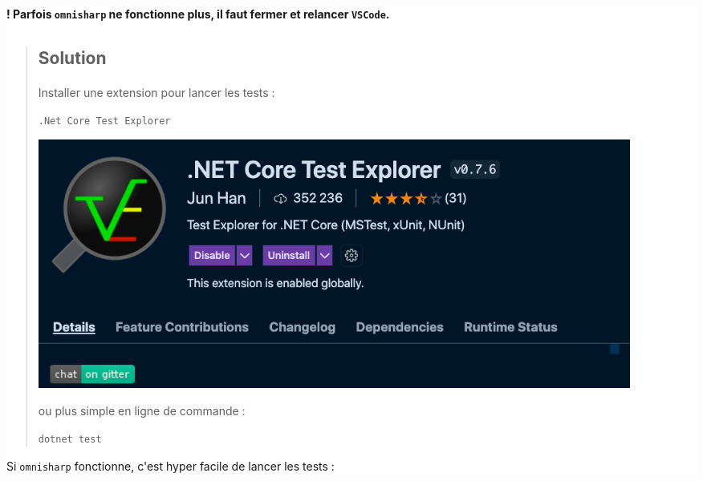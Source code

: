 #### ! Parfois `omnisharp` ne fonctionne plus, il faut fermer et relancer `VSCode`.

> ## Solution
>
> Installer une extension pour lancer les tests :
>
> `.Net Core Test Explorer`
>
> <img src="assets/dotnet-core-test-explorer.png" alt="dotnet-core-test-explorer" style="zoom:80%;" />
>
> ou plus simple en ligne de commande :
>
> ```bash
> dotnet test
> ```
>
> 

Si `omnisharp` fonctionne, c'est hyper facile de lancer les tests :
